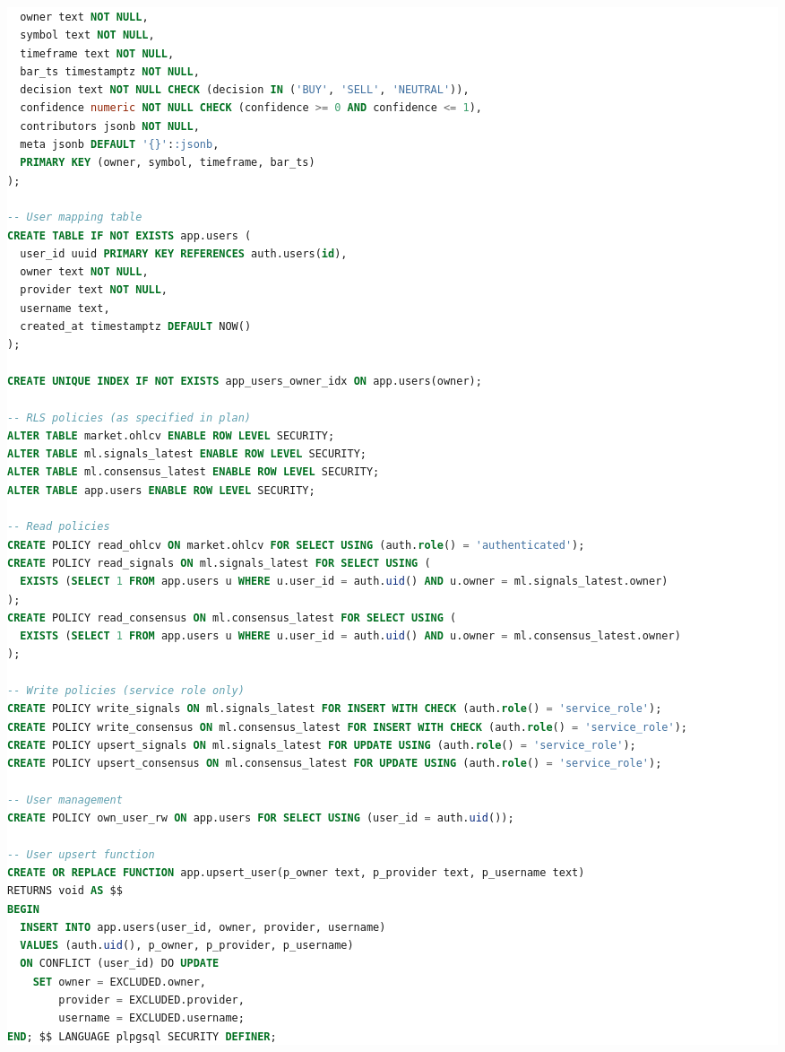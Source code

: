 ```sql
  owner text NOT NULL,
  symbol text NOT NULL,
  timeframe text NOT NULL,
  bar_ts timestamptz NOT NULL,
  decision text NOT NULL CHECK (decision IN ('BUY', 'SELL', 'NEUTRAL')),
  confidence numeric NOT NULL CHECK (confidence >= 0 AND confidence <= 1),
  contributors jsonb NOT NULL,
  meta jsonb DEFAULT '{}'::jsonb,
  PRIMARY KEY (owner, symbol, timeframe, bar_ts)
);

-- User mapping table
CREATE TABLE IF NOT EXISTS app.users (
  user_id uuid PRIMARY KEY REFERENCES auth.users(id),
  owner text NOT NULL,
  provider text NOT NULL,
  username text,
  created_at timestamptz DEFAULT NOW()
);

CREATE UNIQUE INDEX IF NOT EXISTS app_users_owner_idx ON app.users(owner);

-- RLS policies (as specified in plan)
ALTER TABLE market.ohlcv ENABLE ROW LEVEL SECURITY;
ALTER TABLE ml.signals_latest ENABLE ROW LEVEL SECURITY;
ALTER TABLE ml.consensus_latest ENABLE ROW LEVEL SECURITY;
ALTER TABLE app.users ENABLE ROW LEVEL SECURITY;

-- Read policies
CREATE POLICY read_ohlcv ON market.ohlcv FOR SELECT USING (auth.role() = 'authenticated');
CREATE POLICY read_signals ON ml.signals_latest FOR SELECT USING (
  EXISTS (SELECT 1 FROM app.users u WHERE u.user_id = auth.uid() AND u.owner = ml.signals_latest.owner)
);
CREATE POLICY read_consensus ON ml.consensus_latest FOR SELECT USING (
  EXISTS (SELECT 1 FROM app.users u WHERE u.user_id = auth.uid() AND u.owner = ml.consensus_latest.owner)
);

-- Write policies (service role only)
CREATE POLICY write_signals ON ml.signals_latest FOR INSERT WITH CHECK (auth.role() = 'service_role');
CREATE POLICY write_consensus ON ml.consensus_latest FOR INSERT WITH CHECK (auth.role() = 'service_role');
CREATE POLICY upsert_signals ON ml.signals_latest FOR UPDATE USING (auth.role() = 'service_role');
CREATE POLICY upsert_consensus ON ml.consensus_latest FOR UPDATE USING (auth.role() = 'service_role');

-- User management
CREATE POLICY own_user_rw ON app.users FOR SELECT USING (user_id = auth.uid());

-- User upsert function
CREATE OR REPLACE FUNCTION app.upsert_user(p_owner text, p_provider text, p_username text)
RETURNS void AS $$
BEGIN
  INSERT INTO app.users(user_id, owner, provider, username)
  VALUES (auth.uid(), p_owner, p_provider, p_username)
  ON CONFLICT (user_id) DO UPDATE
    SET owner = EXCLUDED.owner, 
        provider = EXCLUDED.provider, 
        username = EXCLUDED.username;
END; $$ LANGUAGE plpgsql SECURITY DEFINER;
```